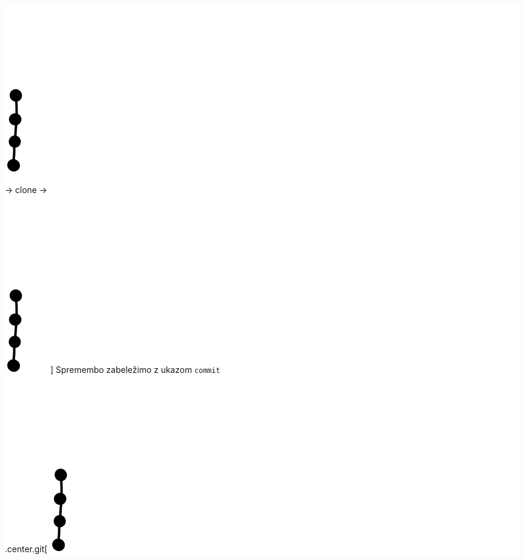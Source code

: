 <span class="command">
</span>

![initial](slike/git/initial.png)

<span class="command">-&gt; clone -&gt;</span>

![initial](slike/git/initial.png) ] Spremembo zabeležimo z ukazom `commit`

.center.git[ ![initial](slike/git/initial.png)
